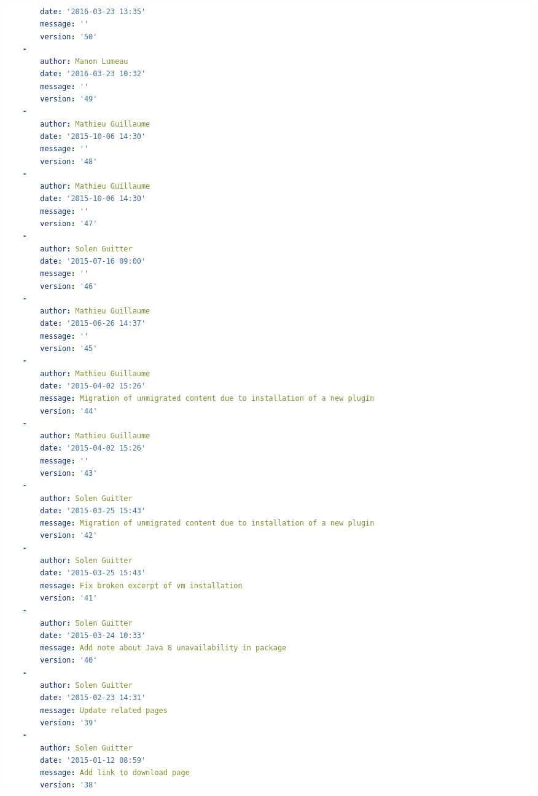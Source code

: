 ```yaml
        date: '2016-03-23 13:35'
        message: ''
        version: '50'
    -
        author: Manon Lumeau
        date: '2016-03-23 10:32'
        message: ''
        version: '49'
    -
        author: Mathieu Guillaume
        date: '2015-10-06 14:30'
        message: ''
        version: '48'
    -
        author: Mathieu Guillaume
        date: '2015-10-06 14:30'
        message: ''
        version: '47'
    -
        author: Solen Guitter
        date: '2015-07-16 09:00'
        message: ''
        version: '46'
    -
        author: Mathieu Guillaume
        date: '2015-06-26 14:37'
        message: ''
        version: '45'
    -
        author: Mathieu Guillaume
        date: '2015-04-02 15:26'
        message: Migration of unmigrated content due to installation of a new plugin
        version: '44'
    -
        author: Mathieu Guillaume
        date: '2015-04-02 15:26'
        message: ''
        version: '43'
    -
        author: Solen Guitter
        date: '2015-03-25 15:43'
        message: Migration of unmigrated content due to installation of a new plugin
        version: '42'
    -
        author: Solen Guitter
        date: '2015-03-25 15:43'
        message: Fix broken excerpt of vm installation
        version: '41'
    -
        author: Solen Guitter
        date: '2015-03-24 10:33'
        message: Add note about Java 8 unavailability in package
        version: '40'
    -
        author: Solen Guitter
        date: '2015-02-23 14:31'
        message: Update related pages
        version: '39'
    -
        author: Solen Guitter
        date: '2015-01-12 08:59'
        message: Add link to download page
        version: '38'
```
